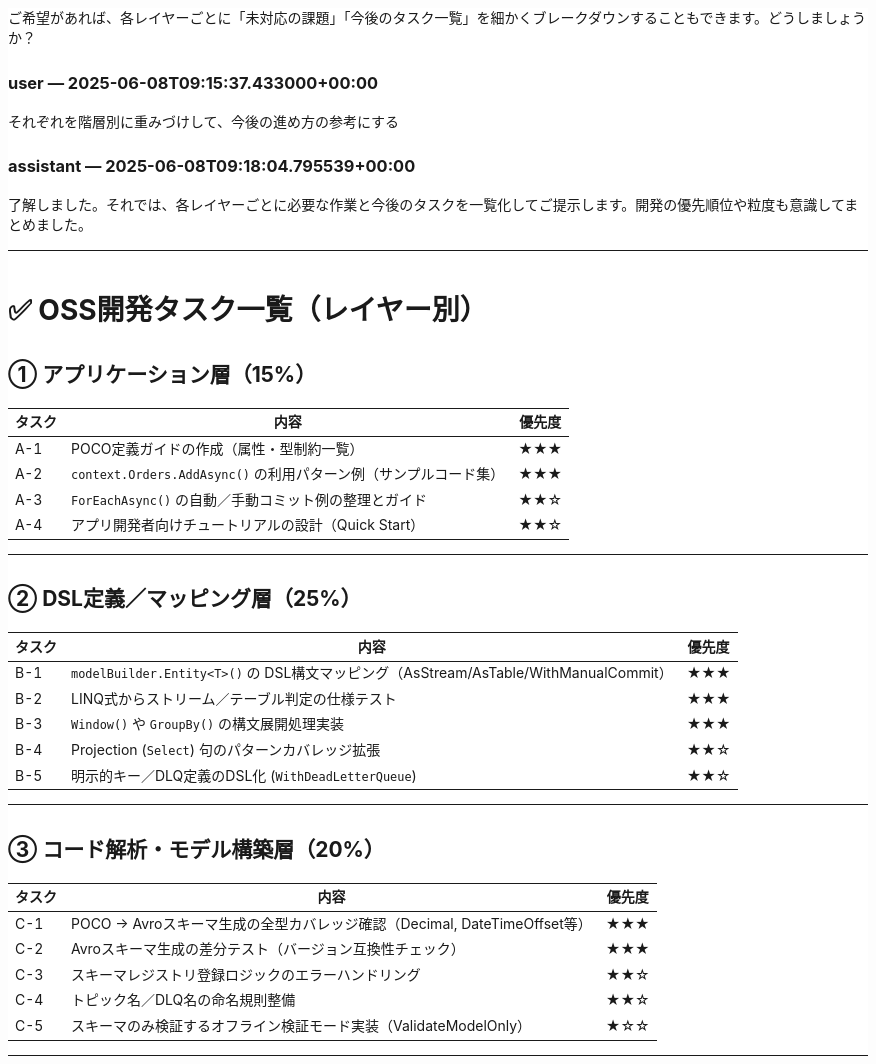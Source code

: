 ご希望があれば、各レイヤーごとに「未対応の課題」「今後のタスク一覧」を細かくブレークダウンすることもできます。どうしましょうか？

### user — 2025-06-08T09:15:37.433000+00:00

それぞれを階層別に重みづけして、今後の進め方の参考にする

### assistant — 2025-06-08T09:18:04.795539+00:00

了解しました。それでは、各レイヤーごとに必要な作業と今後のタスクを一覧化してご提示します。開発の優先順位や粒度も意識してまとめました。

---

# ✅ OSS開発タスク一覧（レイヤー別）

## ① アプリケーション層（15%）

| タスク | 内容 | 優先度 |
|-------|------|--------|
| A-1 | POCO定義ガイドの作成（属性・型制約一覧） | ★★★ |
| A-2 | `context.Orders.AddAsync()` の利用パターン例（サンプルコード集） | ★★★ |
| A-3 | `ForEachAsync()` の自動／手動コミット例の整理とガイド | ★★☆ |
| A-4 | アプリ開発者向けチュートリアルの設計（Quick Start） | ★★☆ |

---

## ② DSL定義／マッピング層（25%）

| タスク | 内容 | 優先度 |
|--------|------|--------|
| B-1 | `modelBuilder.Entity<T>()` の DSL構文マッピング（AsStream/AsTable/WithManualCommit） | ★★★ |
| B-2 | LINQ式からストリーム／テーブル判定の仕様テスト | ★★★ |
| B-3 | `Window()` や `GroupBy()` の構文展開処理実装 | ★★★ |
| B-4 | Projection (`Select`) 句のパターンカバレッジ拡張 | ★★☆ |
| B-5 | 明示的キー／DLQ定義のDSL化 (`WithDeadLetterQueue`) | ★★☆ |

---

## ③ コード解析・モデル構築層（20%）

| タスク | 内容 | 優先度 |
|--------|------|--------|
| C-1 | POCO → Avroスキーマ生成の全型カバレッジ確認（Decimal, DateTimeOffset等） | ★★★ |
| C-2 | Avroスキーマ生成の差分テスト（バージョン互換性チェック） | ★★★ |
| C-3 | スキーマレジストリ登録ロジックのエラーハンドリング | ★★☆ |
| C-4 | トピック名／DLQ名の命名規則整備 | ★★☆ |
| C-5 | スキーマのみ検証するオフライン検証モード実装（ValidateModelOnly） | ★☆☆ |

---